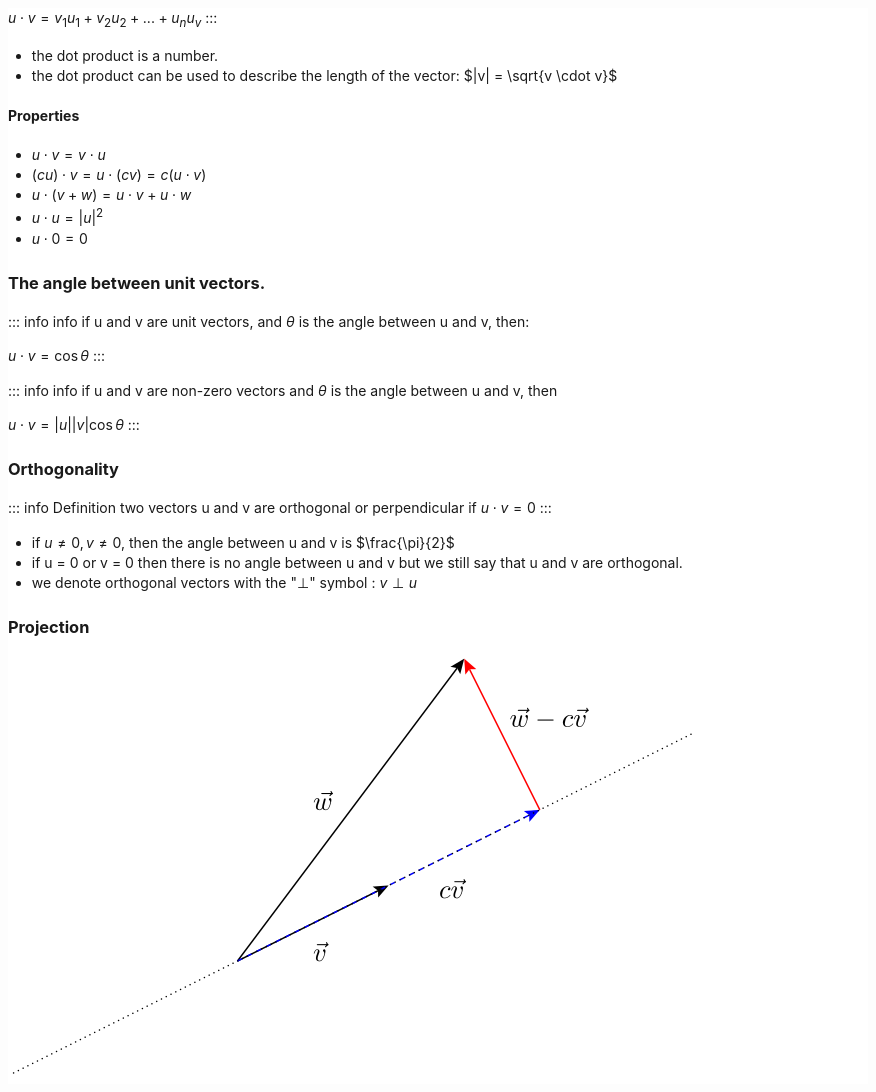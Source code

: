 $u \cdot v = v_1u_1 + v_2u_2 + ... + u_nu_v$
:::

+ the dot product is a number.
+ the dot product can be used to describe the length of the vector: $|v| = \sqrt{v \cdot v}$

#### Properties
+ $u \cdot v = v \cdot u$
+ $(cu) \cdot v = u \cdot (cv) = c(u \cdot v)$
+ $u \cdot (v + w) = u \cdot v + u \cdot w$
+ $u \cdot u = |u|^2$
+ $u \cdot 0 = 0$

### The angle between unit vectors.
::: info info
if u and v are unit vectors, and $\theta$ is the angle between u and v, then:

$u \cdot v = \cos{\theta}$
:::

::: info info
if u and v are non-zero vectors and $\theta$ is the angle between u and v, then

$u \cdot v = |u||v|\cos{\theta}$
:::

### Orthogonality
::: info Definition
two vectors u and v are orthogonal or perpendicular if $u \cdot v = 0$
:::

+ if $u \neq 0, v \neq 0$, then the angle between u and v is $\frac{\pi}{2}$
+ if u = 0 or v = 0 then there is no angle between u and v but we still say that u and v are orthogonal.
+ we denote orthogonal vectors with the "$\perp$" symbol : $v \perp u$

### Projection

<img src="./vector_projection.svg">
